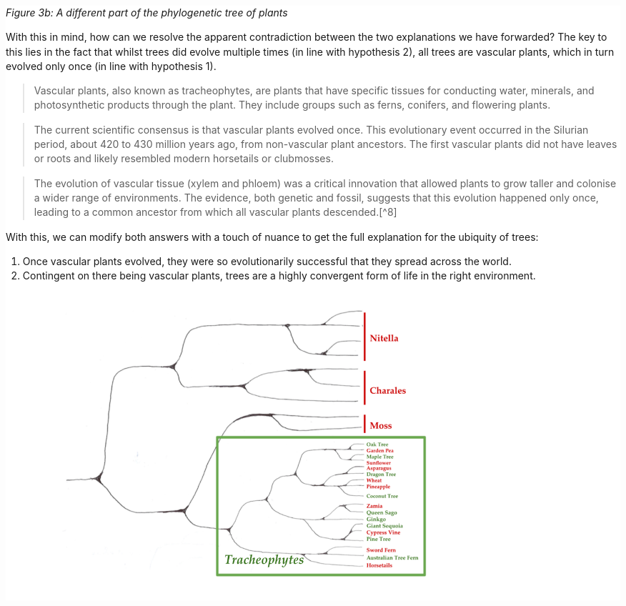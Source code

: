 _Figure 3b: A different part of the phylogenetic tree of plants_

With this in mind, how can we resolve the apparent contradiction between the two explanations we have forwarded? The key to this lies in the fact that whilst trees did evolve multiple times (in line with hypothesis 2), all trees are vascular plants, which in turn evolved only once (in line with hypothesis 1).


> Vascular plants, also known as tracheophytes, are plants that have specific tissues for conducting water, minerals, and photosynthetic products through the plant. They include groups such as ferns, conifers, and flowering plants.


> The current scientific consensus is that vascular plants evolved once. This evolutionary event occurred in the Silurian period, about 420 to 430 million years ago, from non-vascular plant ancestors. The first vascular plants did not have leaves or roots and likely resembled modern horsetails or clubmosses.


> The evolution of vascular tissue (xylem and phloem) was a critical innovation that allowed plants to grow taller and colonise a wider range of environments. The evidence, both genetic and fossil, suggests that this evolution happened only once, leading to a common ancestor from which all vascular plants descended.[^8]

With this, we can modify both answers with a touch of nuance to get the full explanation for the ubiquity of trees:



1. Once vascular plants evolved, they were so evolutionarily successful that they spread across the world. 
2. Contingent on there being vascular plants, trees are a highly convergent form of life in the right environment. 

<img src="contingency/6.png" style="width: 70%; margin: 1.6em auto;"/>
